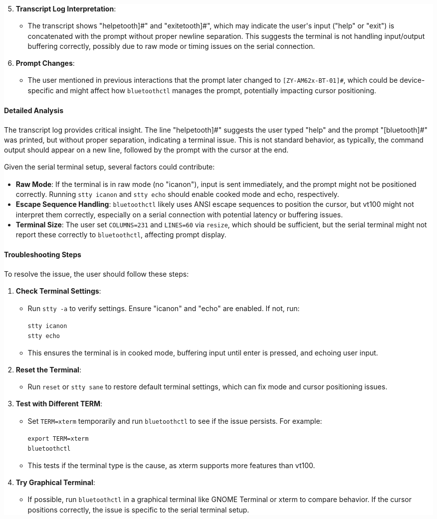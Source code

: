 5. **Transcript Log Interpretation**:
   - The transcript shows "helpetooth]#" and "exitetooth]#", which may indicate the user's input ("help" or "exit") is concatenated with the prompt without proper newline separation. This suggests the terminal is not handling input/output buffering correctly, possibly due to raw mode or timing issues on the serial connection.

6. **Prompt Changes**:
   - The user mentioned in previous interactions that the prompt later changed to `[ZY-AM62x-BT-01]#`, which could be device-specific and might affect how `bluetoothctl` manages the prompt, potentially impacting cursor positioning.

#### Detailed Analysis
The transcript log provides critical insight. The line "helpetooth]#" suggests the user typed "help" and the prompt "[bluetooth]#" was printed, but without proper separation, indicating a terminal issue. This is not standard behavior, as typically, the command output should appear on a new line, followed by the prompt with the cursor at the end.

Given the serial terminal setup, several factors could contribute:
- **Raw Mode**: If the terminal is in raw mode (no "icanon"), input is sent immediately, and the prompt might not be positioned correctly. Running `stty icanon` and `stty echo` should enable cooked mode and echo, respectively.
- **Escape Sequence Handling**: `bluetoothctl` likely uses ANSI escape sequences to position the cursor, but vt100 might not interpret them correctly, especially on a serial connection with potential latency or buffering issues.
- **Terminal Size**: The user set `COLUMNS=231` and `LINES=60` via `resize`, which should be sufficient, but the serial terminal might not report these correctly to `bluetoothctl`, affecting prompt display.

#### Troubleshooting Steps
To resolve the issue, the user should follow these steps:

1. **Check Terminal Settings**:
   - Run `stty -a` to verify settings. Ensure "icanon" and "echo" are enabled. If not, run:
     ```
     stty icanon
     stty echo
     ```
   - This ensures the terminal is in cooked mode, buffering input until enter is pressed, and echoing user input.

2. **Reset the Terminal**:
   - Run `reset` or `stty sane` to restore default terminal settings, which can fix mode and cursor positioning issues.

3. **Test with Different TERM**:
   - Set `TERM=xterm` temporarily and run `bluetoothctl` to see if the issue persists. For example:
     ```
     export TERM=xterm
     bluetoothctl
     ```
   - This tests if the terminal type is the cause, as xterm supports more features than vt100.

4. **Try Graphical Terminal**:
   - If possible, run `bluetoothctl` in a graphical terminal like GNOME Terminal or xterm to compare behavior. If the cursor positions correctly, the issue is specific to the serial terminal setup.
